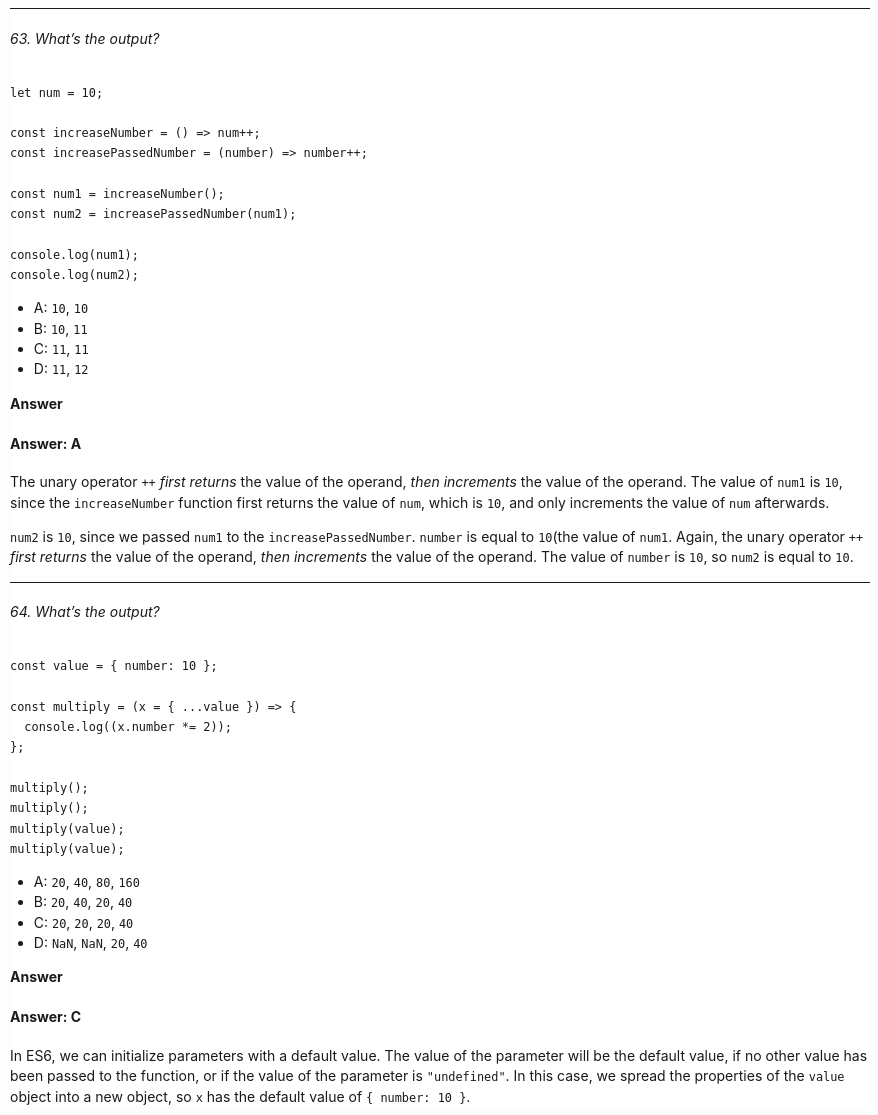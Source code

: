 ------------------------------------------------------------------------

###### 63. What’s the output?

    let num = 10;

    const increaseNumber = () => num++;
    const increasePassedNumber = (number) => number++;

    const num1 = increaseNumber();
    const num2 = increasePassedNumber(num1);

    console.log(num1);
    console.log(num2);

-   A: `10`, `10`
-   B: `10`, `11`
-   C: `11`, `11`
-   D: `11`, `12`

**Answer**

#### Answer: A

The unary operator `++` *first returns* the value of the operand, *then increments* the value of the operand. The value of `num1` is `10`, since the `increaseNumber` function first returns the value of `num`, which is `10`, and only increments the value of `num` afterwards.

`num2` is `10`, since we passed `num1` to the `increasePassedNumber`. `number` is equal to `10`(the value of `num1`. Again, the unary operator `++` *first returns* the value of the operand, *then increments* the value of the operand. The value of `number` is `10`, so `num2` is equal to `10`.

------------------------------------------------------------------------

###### 64. What’s the output?

    const value = { number: 10 };

    const multiply = (x = { ...value }) => {
      console.log((x.number *= 2));
    };

    multiply();
    multiply();
    multiply(value);
    multiply(value);

-   A: `20`, `40`, `80`, `160`
-   B: `20`, `40`, `20`, `40`
-   C: `20`, `20`, `20`, `40`
-   D: `NaN`, `NaN`, `20`, `40`

**Answer**

#### Answer: C

In ES6, we can initialize parameters with a default value. The value of the parameter will be the default value, if no other value has been passed to the function, or if the value of the parameter is `"undefined"`. In this case, we spread the properties of the `value` object into a new object, so `x` has the default value of `{ number: 10 }`.
